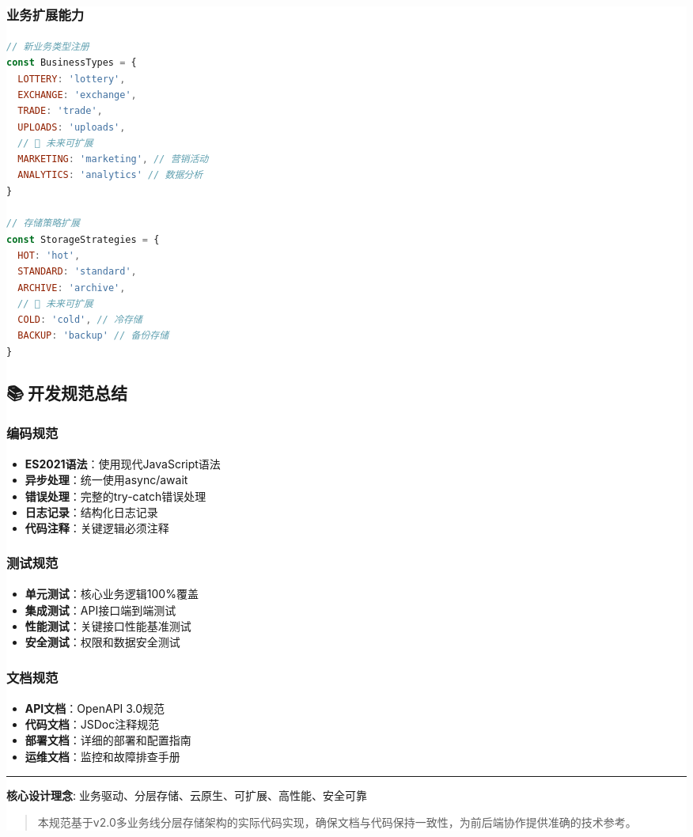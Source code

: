 ### 业务扩展能力

```javascript
// 新业务类型注册
const BusinessTypes = {
  LOTTERY: 'lottery',
  EXCHANGE: 'exchange',
  TRADE: 'trade',
  UPLOADS: 'uploads',
  // 🔴 未来可扩展
  MARKETING: 'marketing', // 营销活动
  ANALYTICS: 'analytics' // 数据分析
}

// 存储策略扩展
const StorageStrategies = {
  HOT: 'hot',
  STANDARD: 'standard',
  ARCHIVE: 'archive',
  // 🔴 未来可扩展
  COLD: 'cold', // 冷存储
  BACKUP: 'backup' // 备份存储
}
```

## 📚 开发规范总结

### 编码规范

- **ES2021语法**：使用现代JavaScript语法
- **异步处理**：统一使用async/await
- **错误处理**：完整的try-catch错误处理
- **日志记录**：结构化日志记录
- **代码注释**：关键逻辑必须注释

### 测试规范

- **单元测试**：核心业务逻辑100%覆盖
- **集成测试**：API接口端到端测试
- **性能测试**：关键接口性能基准测试
- **安全测试**：权限和数据安全测试

### 文档规范

- **API文档**：OpenAPI 3.0规范
- **代码文档**：JSDoc注释规范
- **部署文档**：详细的部署和配置指南
- **运维文档**：监控和故障排查手册

---

**核心设计理念**: 业务驱动、分层存储、云原生、可扩展、高性能、安全可靠

> 本规范基于v2.0多业务线分层存储架构的实际代码实现，确保文档与代码保持一致性，为前后端协作提供准确的技术参考。
